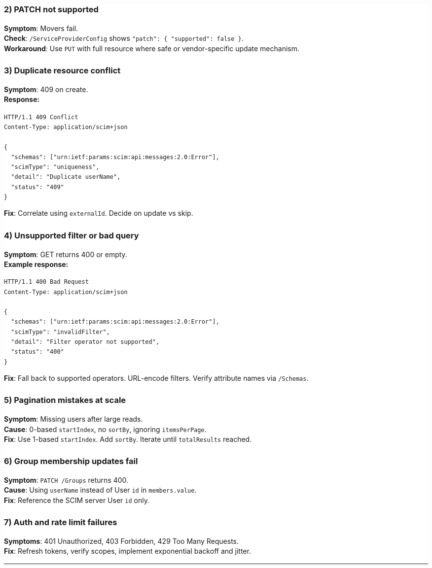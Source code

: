 ### 2) PATCH not supported
**Symptom**: Movers fail.  
**Check**: `/ServiceProviderConfig` shows `"patch": { "supported": false }`.  
**Workaround**: Use `PUT` with full resource where safe or vendor-specific update mechanism.

### 3) Duplicate resource conflict
**Symptom**: 409 on create.  
**Response:**
```http
HTTP/1.1 409 Conflict
Content-Type: application/scim+json

{
  "schemas": ["urn:ietf:params:scim:api:messages:2.0:Error"],
  "scimType": "uniqueness",
  "detail": "Duplicate userName",
  "status": "409"
}
```
**Fix**: Correlate using `externalId`. Decide on update vs skip.

### 4) Unsupported filter or bad query
**Symptom**: GET returns 400 or empty.  
**Example response:**
```http
HTTP/1.1 400 Bad Request
Content-Type: application/scim+json

{
  "schemas": ["urn:ietf:params:scim:api:messages:2.0:Error"],
  "scimType": "invalidFilter",
  "detail": "Filter operator not supported",
  "status": "400"
}
```
**Fix**: Fall back to supported operators. URL-encode filters. Verify attribute names via `/Schemas`.

### 5) Pagination mistakes at scale
**Symptom**: Missing users after large reads.  
**Cause**: 0-based `startIndex`, no `sortBy`, ignoring `itemsPerPage`.  
**Fix**: Use 1-based `startIndex`. Add `sortBy`. Iterate until `totalResults` reached.

### 6) Group membership updates fail
**Symptom**: `PATCH /Groups` returns 400.  
**Cause**: Using `userName` instead of User `id` in `members.value`.  
**Fix**: Reference the SCIM server User `id` only.

### 7) Auth and rate limit failures
**Symptoms**: 401 Unauthorized, 403 Forbidden, 429 Too Many Requests.  
**Fix**: Refresh tokens, verify scopes, implement exponential backoff and jitter.

---